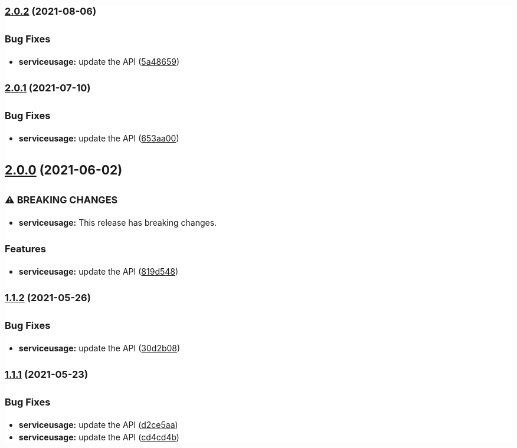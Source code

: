 ### [2.0.2](https://www.github.com/googleapis/google-api-nodejs-client/compare/serviceusage-v2.0.1...serviceusage-v2.0.2) (2021-08-06)


### Bug Fixes

* **serviceusage:** update the API ([5a48659](https://www.github.com/googleapis/google-api-nodejs-client/commit/5a48659b535b60b2b2db6226b7d9ffa2fcafc350))

### [2.0.1](https://www.github.com/googleapis/google-api-nodejs-client/compare/serviceusage-v2.0.0...serviceusage-v2.0.1) (2021-07-10)


### Bug Fixes

* **serviceusage:** update the API ([653aa00](https://www.github.com/googleapis/google-api-nodejs-client/commit/653aa000b0f670661fd66a3cd188eb6483543526))

## [2.0.0](https://www.github.com/googleapis/google-api-nodejs-client/compare/serviceusage-v1.1.2...serviceusage-v2.0.0) (2021-06-02)


### ⚠ BREAKING CHANGES

* **serviceusage:** This release has breaking changes.

### Features

* **serviceusage:** update the API ([819d548](https://www.github.com/googleapis/google-api-nodejs-client/commit/819d5488ce8385f910012d79d1475ea500b25063))

### [1.1.2](https://www.github.com/googleapis/google-api-nodejs-client/compare/serviceusage-v1.1.1...serviceusage-v1.1.2) (2021-05-26)


### Bug Fixes

* **serviceusage:** update the API ([30d2b08](https://www.github.com/googleapis/google-api-nodejs-client/commit/30d2b08a4685ce8dc0dec6b0c87ddca618e68b72))

### [1.1.1](https://www.github.com/googleapis/google-api-nodejs-client/compare/serviceusage-v1.1.0...serviceusage-v1.1.1) (2021-05-23)


### Bug Fixes

* **serviceusage:** update the API ([d2ce5aa](https://www.github.com/googleapis/google-api-nodejs-client/commit/d2ce5aa9f1254ed6b2b9b7fa4b207bdbc69f9135))
* **serviceusage:** update the API ([cd4cd4b](https://www.github.com/googleapis/google-api-nodejs-client/commit/cd4cd4b85758730e7702f1853631b3343f53bd49))
